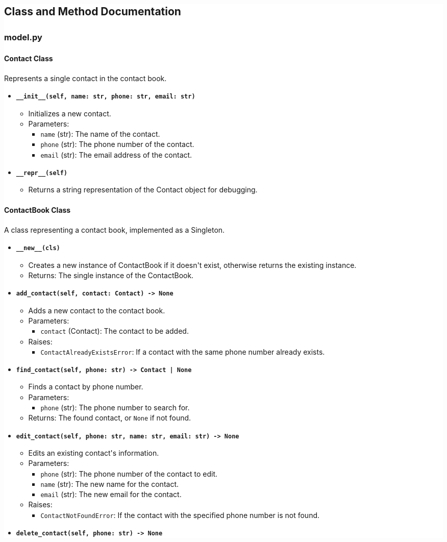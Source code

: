 ## Class and Method Documentation

### model.py

#### Contact Class

Represents a single contact in the contact book.

*   **`__init__(self, name: str, phone: str, email: str)`**

    *   Initializes a new contact.
    *   Parameters:
        *   `name` (str): The name of the contact.
        *   `phone` (str): The phone number of the contact.
        *   `email` (str): The email address of the contact.

*   **`__repr__(self)`**

    *   Returns a string representation of the Contact object for debugging.

#### ContactBook Class

A class representing a contact book, implemented as a Singleton.

*   **`__new__(cls)`**

    *   Creates a new instance of ContactBook if it doesn't exist, otherwise returns the existing instance.
    *   Returns: The single instance of the ContactBook.

*   **`add_contact(self, contact: Contact) -> None`**

    *   Adds a new contact to the contact book.
    *   Parameters:
        *   `contact` (Contact): The contact to be added.
    *   Raises:
        *   `ContactAlreadyExistsError`: If a contact with the same phone number already exists.

*   **`find_contact(self, phone: str) -> Contact | None`**

    *   Finds a contact by phone number.
    *   Parameters:
        *   `phone` (str): The phone number to search for.
    *   Returns: The found contact, or `None` if not found.

*   **`edit_contact(self, phone: str, name: str, email: str) -> None`**

    *   Edits an existing contact's information.
    *   Parameters:
        *   `phone` (str): The phone number of the contact to edit.
        *   `name` (str): The new name for the contact.
        *   `email` (str): The new email for the contact.
    *   Raises:
        *   `ContactNotFoundError`: If the contact with the specified phone number is not found.

*   **`delete_contact(self, phone: str) -> None`**

